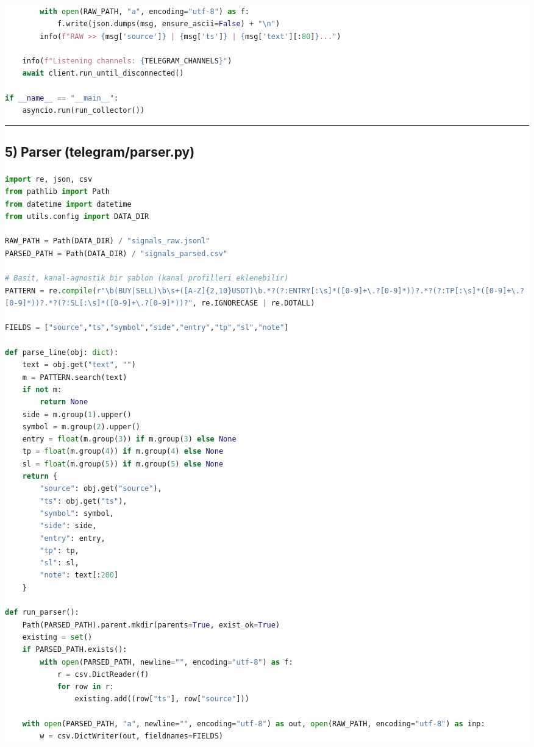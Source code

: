 ```python
        with open(RAW_PATH, "a", encoding="utf-8") as f:
            f.write(json.dumps(msg, ensure_ascii=False) + "\n")
        info(f"RAW >> {msg['source']} | {msg['ts']} | {msg['text'][:80]}...")

    info(f"Listening channels: {TELEGRAM_CHANNELS}")
    await client.run_until_disconnected()

if __name__ == "__main__":
    asyncio.run(run_collector())
```

---

## 5) Parser (telegram/parser.py)

```python
import re, json, csv
from pathlib import Path
from datetime import datetime
from utils.config import DATA_DIR

RAW_PATH = Path(DATA_DIR) / "signals_raw.jsonl"
PARSED_PATH = Path(DATA_DIR) / "signals_parsed.csv"

# Basit, kanal-agnostik bir şablon (kanal profilleri eklenebilir)
PATTERN = re.compile(r"\b(BUY|SELL)\b\s+([A-Z]{2,10}USDT)\b.*?(?:ENTRY[:\s]*([0-9]+\.?[0-9]*))?.*?(?:TP[:\s]*([0-9]+\.?[0-9]*))?.*?(?:SL[:\s]*([0-9]+\.?[0-9]*))?", re.IGNORECASE | re.DOTALL)

FIELDS = ["source","ts","symbol","side","entry","tp","sl","note"]

def parse_line(obj: dict):
    text = obj.get("text", "")
    m = PATTERN.search(text)
    if not m:
        return None
    side = m.group(1).upper()
    symbol = m.group(2).upper()
    entry = float(m.group(3)) if m.group(3) else None
    tp = float(m.group(4)) if m.group(4) else None
    sl = float(m.group(5)) if m.group(5) else None
    return {
        "source": obj.get("source"),
        "ts": obj.get("ts"),
        "symbol": symbol,
        "side": side,
        "entry": entry,
        "tp": tp,
        "sl": sl,
        "note": text[:200]
    }

def run_parser():
    Path(PARSED_PATH).parent.mkdir(parents=True, exist_ok=True)
    existing = set()
    if PARSED_PATH.exists():
        with open(PARSED_PATH, newline="", encoding="utf-8") as f:
            r = csv.DictReader(f)
            for row in r:
                existing.add((row["ts"], row["source"]))

    with open(PARSED_PATH, "a", newline="", encoding="utf-8") as out, open(RAW_PATH, encoding="utf-8") as inp:
        w = csv.DictWriter(out, fieldnames=FIELDS)
```